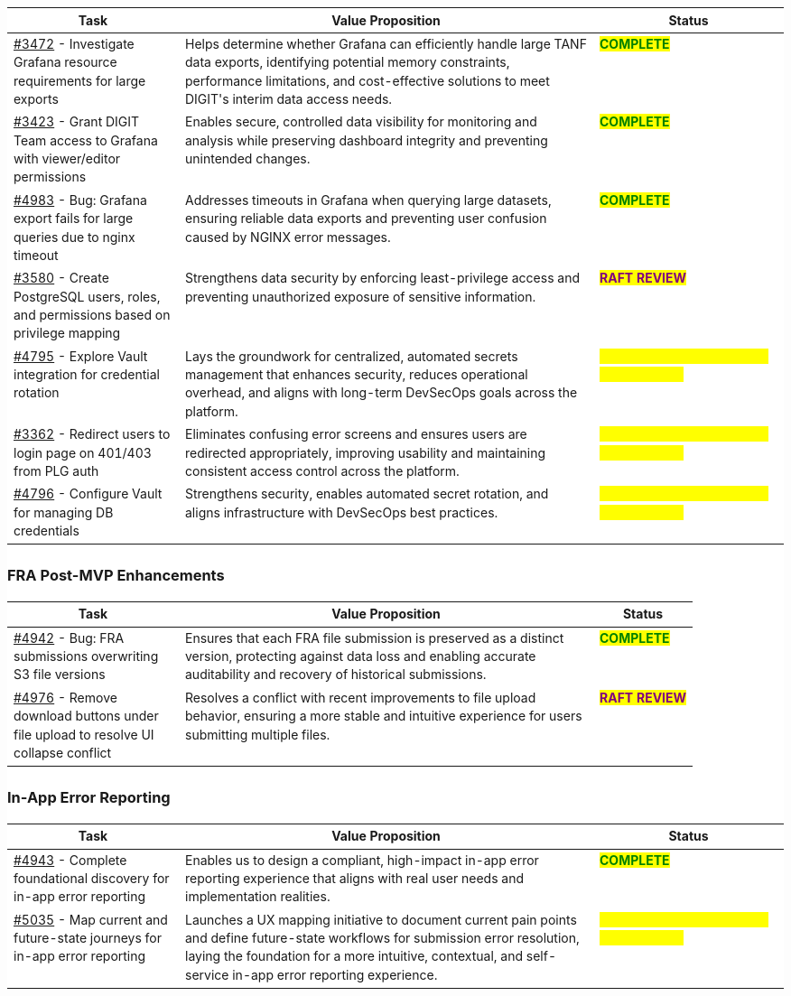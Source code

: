 <table><thead><tr><th width="176">Task</th><th width="445">Value Proposition</th><th>Status</th></tr></thead><tbody><tr><td><a href="https://app.zenhub.com/workspaces/sprint-board-5f18ab06dfd91c000f7e682e/issues/gh/raft-tech/tanf-app/3472">#3472</a> - Investigate Grafana resource requirements for large exports</td><td>Helps determine whether Grafana can efficiently handle large TANF data exports, identifying potential memory constraints, performance limitations, and cost-effective solutions to meet DIGIT's interim data access needs.</td><td><mark style="color:green;"><strong>COMPLETE</strong></mark></td></tr><tr><td><a href="https://app.zenhub.com/workspaces/sprint-board-5f18ab06dfd91c000f7e682e/issues/gh/raft-tech/tanf-app/3423">#3423</a> - Grant DIGIT Team access to Grafana with viewer/editor permissions</td><td>Enables secure, controlled data visibility for monitoring and analysis while preserving dashboard integrity and preventing unintended changes.</td><td><mark style="color:green;"><strong>COMPLETE</strong></mark></td></tr><tr><td><a href="https://app.zenhub.com/workspaces/sprint-board-5f18ab06dfd91c000f7e682e/issues/gh/raft-tech/tanf-app/4983">#4983</a> - Bug: Grafana export fails for large queries due to nginx timeout</td><td>Addresses timeouts in Grafana when querying large datasets, ensuring reliable data exports and preventing user confusion caused by NGINX error messages.</td><td><mark style="color:green;"><strong>COMPLETE</strong></mark></td></tr><tr><td><a href="https://app.zenhub.com/workspaces/sprint-board-5f18ab06dfd91c000f7e682e/issues/gh/raft-tech/tanf-app/3580">#3580</a> - Create PostgreSQL users, roles, and permissions based on privilege mapping</td><td>Strengthens data security by enforcing least-privilege access and preventing unauthorized exposure of sensitive information.</td><td><mark style="color:purple;"><strong>RAFT REVIEW</strong></mark></td></tr><tr><td><a href="https://app.zenhub.com/workspaces/sprint-board-5f18ab06dfd91c000f7e682e/issues/gh/raft-tech/tanf-app/4795">#4795</a> -  Explore Vault integration for credential rotation</td><td>Lays the groundwork for centralized, automated secrets management that enhances security, reduces operational overhead, and aligns with long-term DevSecOps goals across the platform.</td><td><mark style="color:yellow;"><strong>IN PROGRESS &#x26; MOVED TO NEXT SPRINT</strong></mark></td></tr><tr><td><a href="https://app.zenhub.com/workspaces/sprint-board-5f18ab06dfd91c000f7e682e/issues/gh/raft-tech/tanf-app/3362">#3362</a> - Redirect users to login page on 401/403 from PLG auth</td><td>Eliminates confusing error screens and ensures users are redirected appropriately, improving usability and maintaining consistent access control across the platform.</td><td><mark style="color:yellow;"><strong>IN PROGRESS &#x26; MOVED TO NEXT SPRINT</strong></mark></td></tr><tr><td><a href="https://app.zenhub.com/workspaces/sprint-board-5f18ab06dfd91c000f7e682e/issues/gh/raft-tech/tanf-app/4796">#4796</a> - Configure Vault for managing DB credentials</td><td>Strengthens security, enables automated secret rotation, and aligns infrastructure with DevSecOps best practices.</td><td><mark style="color:yellow;"><strong>IN PROGRESS &#x26; MOVED TO NEXT SPRINT</strong></mark></td></tr></tbody></table>

### FRA Post-MVP Enhancements

<table><thead><tr><th width="176">Task</th><th width="445">Value Proposition</th><th>Status</th></tr></thead><tbody><tr><td><a href="https://app.zenhub.com/workspaces/tdp-command-center-67d9d9079cf6b20017b3725a/issues/gh/raft-tech/tanf-app/4942">#4942</a> - Bug: FRA submissions overwriting S3 file versions</td><td>Ensures that each FRA file submission is preserved as a distinct version, protecting against data loss and enabling accurate auditability and recovery of historical submissions.</td><td><mark style="color:green;"><strong>COMPLETE</strong></mark></td></tr><tr><td><a href="https://app.zenhub.com/workspaces/sprint-board-5f18ab06dfd91c000f7e682e/issues/gh/raft-tech/tanf-app/4976">#4976</a> - Remove download buttons under file upload to resolve UI collapse conflict</td><td>Resolves a conflict with recent improvements to file upload behavior, ensuring a more stable and intuitive experience for users submitting multiple files.</td><td><mark style="color:purple;"><strong>RAFT REVIEW</strong></mark></td></tr></tbody></table>

### In-App Error Reporting

<table><thead><tr><th width="176">Task</th><th width="445">Value Proposition</th><th>Status</th></tr></thead><tbody><tr><td><a href="https://app.zenhub.com/workspaces/tdp-command-center-67d9d9079cf6b20017b3725a/issues/gh/raft-tech/tanf-app/4943">#4943</a> - Complete foundational discovery for in-app error reporting</td><td>Enables us to design a compliant, high-impact in-app error reporting experience that aligns with real user needs and implementation realities.</td><td><mark style="color:green;"><strong>COMPLETE</strong></mark></td></tr><tr><td><a href="https://app.zenhub.com/workspaces/tdp-command-center-67d9d9079cf6b20017b3725a/issues/gh/raft-tech/tanf-app/5035">#5035</a> - Map current and future-state journeys for in-app error reporting</td><td>Launches a UX mapping initiative to document current pain points and define future-state workflows for submission error resolution, laying the foundation for a more intuitive, contextual, and self-service in-app error reporting experience.</td><td><mark style="color:yellow;"><strong>IN PROGRESS &#x26; MOVED TO NEXT SPRINT</strong></mark></td></tr></tbody></table>
